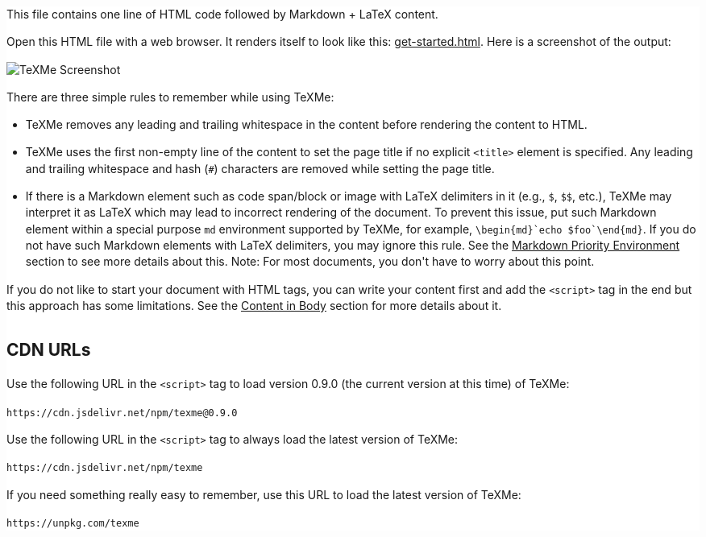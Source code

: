 This file contains one line of HTML code followed by Markdown + LaTeX
content.

Open this HTML file with a web browser. It renders itself to look like this:
[get-started.html](https://spdocs.github.io/texme/examples/get-started.html).
Here is a screenshot of the output:

![TeXMe Screenshot](https://i.imgur.com/nIUCrhB.png)

There are three simple rules to remember while using TeXMe:

  - TeXMe removes any leading and trailing whitespace in the content
    before rendering the content to HTML.

  - TeXMe uses the first non-empty line of the content to set the page
    title if no explicit `<title>` element is specified. Any leading and
    trailing whitespace and hash (`#`) characters are removed while
    setting the page title.

  - If there is a Markdown element such as code span/block or image with
    LaTeX delimiters in it (e.g., `$`, `$$`, etc.), TeXMe may interpret
    it as LaTeX which may lead to incorrect rendering of the document.
    To prevent this issue, put such Markdown element within a special
    purpose `md` environment supported by TeXMe, for example,
    ``\begin{md}`echo $foo`\end{md}``. If you do not have such Markdown
    elements with LaTeX delimiters, you may ignore this rule. See the
    [Markdown Priority Environment](#markdown-priority-environment)
    section to see more details about this. Note: For most documents,
    you don't have to worry about this point.

If you do not like to start your document with HTML tags, you can write
your content first and add the `<script>` tag in the end but this
approach has some limitations. See the [Content in
Body](#content-in-body) section for more details about it.


CDN URLs
--------

Use the following URL in the `<script>` tag to load version 0.9.0 (the
current version at this time) of TeXMe:

```
https://cdn.jsdelivr.net/npm/texme@0.9.0
```

Use the following URL in the `<script>` tag to always load the latest
version of TeXMe:

```
https://cdn.jsdelivr.net/npm/texme
```

If you need something really easy to remember, use this URL to load the
latest version of TeXMe:

```
https://unpkg.com/texme
```
